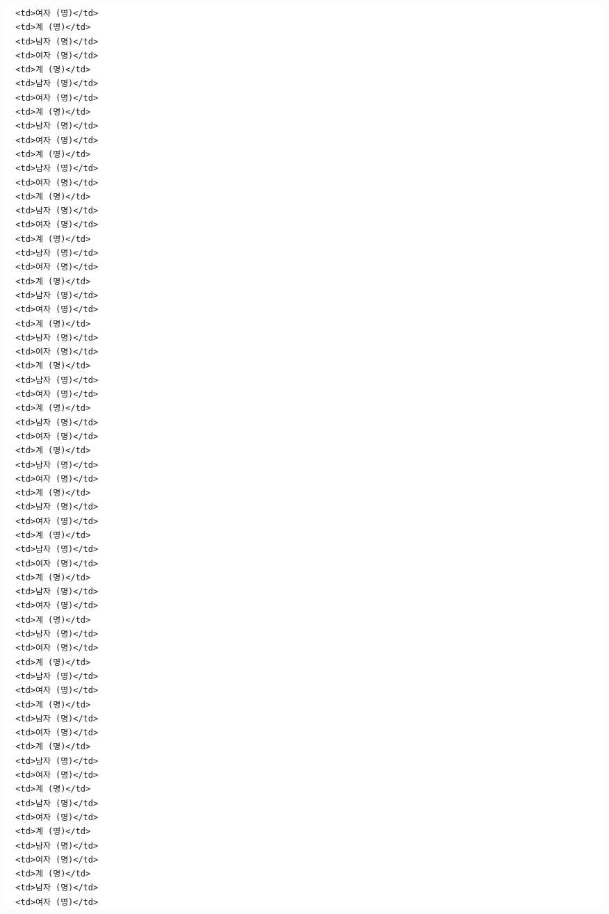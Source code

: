       <td>여자 (명)</td>
      <td>계 (명)</td>
      <td>남자 (명)</td>
      <td>여자 (명)</td>
      <td>계 (명)</td>
      <td>남자 (명)</td>
      <td>여자 (명)</td>
      <td>계 (명)</td>
      <td>남자 (명)</td>
      <td>여자 (명)</td>
      <td>계 (명)</td>
      <td>남자 (명)</td>
      <td>여자 (명)</td>
      <td>계 (명)</td>
      <td>남자 (명)</td>
      <td>여자 (명)</td>
      <td>계 (명)</td>
      <td>남자 (명)</td>
      <td>여자 (명)</td>
      <td>계 (명)</td>
      <td>남자 (명)</td>
      <td>여자 (명)</td>
      <td>계 (명)</td>
      <td>남자 (명)</td>
      <td>여자 (명)</td>
      <td>계 (명)</td>
      <td>남자 (명)</td>
      <td>여자 (명)</td>
      <td>계 (명)</td>
      <td>남자 (명)</td>
      <td>여자 (명)</td>
      <td>계 (명)</td>
      <td>남자 (명)</td>
      <td>여자 (명)</td>
      <td>계 (명)</td>
      <td>남자 (명)</td>
      <td>여자 (명)</td>
      <td>계 (명)</td>
      <td>남자 (명)</td>
      <td>여자 (명)</td>
      <td>계 (명)</td>
      <td>남자 (명)</td>
      <td>여자 (명)</td>
      <td>계 (명)</td>
      <td>남자 (명)</td>
      <td>여자 (명)</td>
      <td>계 (명)</td>
      <td>남자 (명)</td>
      <td>여자 (명)</td>
      <td>계 (명)</td>
      <td>남자 (명)</td>
      <td>여자 (명)</td>
      <td>계 (명)</td>
      <td>남자 (명)</td>
      <td>여자 (명)</td>
      <td>계 (명)</td>
      <td>남자 (명)</td>
      <td>여자 (명)</td>
      <td>계 (명)</td>
      <td>남자 (명)</td>
      <td>여자 (명)</td>
      <td>계 (명)</td>
      <td>남자 (명)</td>
      <td>여자 (명)</td>